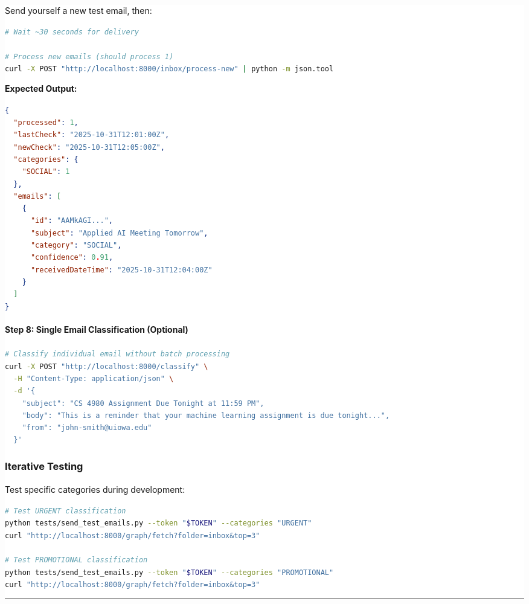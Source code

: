 Send yourself a new test email, then:

```bash
# Wait ~30 seconds for delivery

# Process new emails (should process 1)
curl -X POST "http://localhost:8000/inbox/process-new" | python -m json.tool
```

**Expected Output:**
```json
{
  "processed": 1,
  "lastCheck": "2025-10-31T12:01:00Z",
  "newCheck": "2025-10-31T12:05:00Z",
  "categories": {
    "SOCIAL": 1
  },
  "emails": [
    {
      "id": "AAMkAGI...",
      "subject": "Applied AI Meeting Tomorrow",
      "category": "SOCIAL",
      "confidence": 0.91,
      "receivedDateTime": "2025-10-31T12:04:00Z"
    }
  ]
}
```

#### Step 8: Single Email Classification (Optional)

```bash
# Classify individual email without batch processing
curl -X POST "http://localhost:8000/classify" \
  -H "Content-Type: application/json" \
  -d '{
    "subject": "CS 4980 Assignment Due Tonight at 11:59 PM",
    "body": "This is a reminder that your machine learning assignment is due tonight...",
    "from": "john-smith@uiowa.edu"
  }'
```

### Iterative Testing

Test specific categories during development:

```bash
# Test URGENT classification
python tests/send_test_emails.py --token "$TOKEN" --categories "URGENT"
curl "http://localhost:8000/graph/fetch?folder=inbox&top=3"

# Test PROMOTIONAL classification
python tests/send_test_emails.py --token "$TOKEN" --categories "PROMOTIONAL"
curl "http://localhost:8000/graph/fetch?folder=inbox&top=3"
```

---